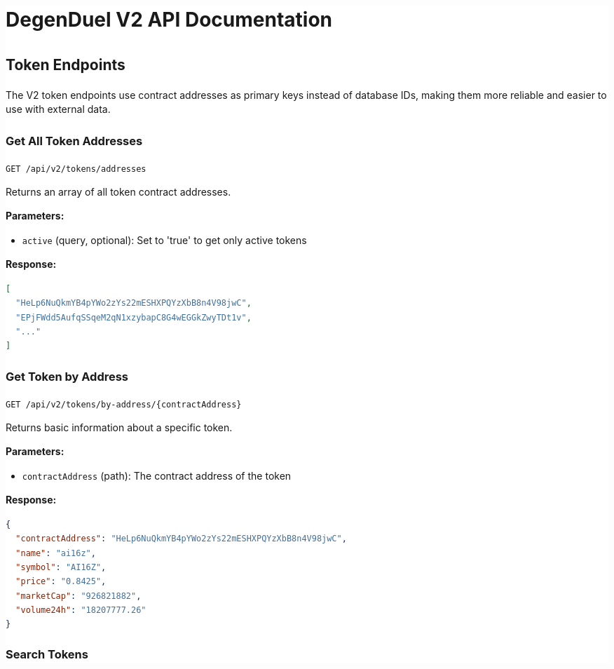# DegenDuel V2 API Documentation

## Token Endpoints

The V2 token endpoints use contract addresses as primary keys instead of database IDs, making them more reliable and easier to use with external data.

### Get All Token Addresses

```http
GET /api/v2/tokens/addresses
```

Returns an array of all token contract addresses.

**Parameters:**

- `active` (query, optional): Set to 'true' to get only active tokens

**Response:**

```json
[
  "HeLp6NuQkmYB4pYWo2zYs22mESHXPQYzXbB8n4V98jwC",
  "EPjFWdd5AufqSSqeM2qN1xzybapC8G4wEGGkZwyTDt1v",
  "..."
]
```

### Get Token by Address

```http
GET /api/v2/tokens/by-address/{contractAddress}
```

Returns basic information about a specific token.

**Parameters:**

- `contractAddress` (path): The contract address of the token

**Response:**

```json
{
  "contractAddress": "HeLp6NuQkmYB4pYWo2zYs22mESHXPQYzXbB8n4V98jwC",
  "name": "ai16z",
  "symbol": "AI16Z",
  "price": "0.8425",
  "marketCap": "926821882",
  "volume24h": "18207777.26"
}
```

### Search Tokens
